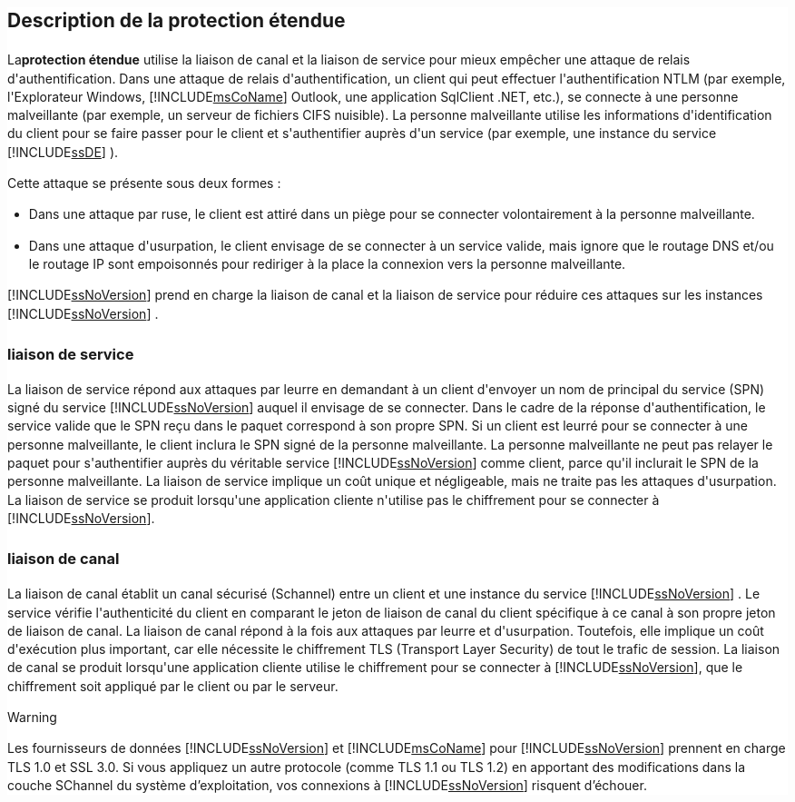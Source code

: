 ## <a name="description-of-extended-protection"></a>Description de la protection étendue  
 La**protection étendue** utilise la liaison de canal et la liaison de service pour mieux empêcher une attaque de relais d'authentification. Dans une attaque de relais d'authentification, un client qui peut effectuer l'authentification NTLM (par exemple, l'Explorateur Windows, [!INCLUDE[msCoName](../../includes/msconame-md.md)] Outlook, une application SqlClient .NET, etc.), se connecte à une personne malveillante (par exemple, un serveur de fichiers CIFS nuisible). La personne malveillante utilise les informations d'identification du client pour se faire passer pour le client et s'authentifier auprès d'un service (par exemple, une instance du service [!INCLUDE[ssDE](../../includes/ssde-md.md)] ).  
  
 Cette attaque se présente sous deux formes :  
  
-   Dans une attaque par ruse, le client est attiré dans un piège pour se connecter volontairement à la personne malveillante.  
  
-   Dans une attaque d'usurpation, le client envisage de se connecter à un service valide, mais ignore que le routage DNS et/ou le routage IP sont empoisonnés pour rediriger à la place la connexion vers la personne malveillante.  
  
 [!INCLUDE[ssNoVersion](../../includes/ssnoversion-md.md)] prend en charge la liaison de canal et la liaison de service pour réduire ces attaques sur les instances [!INCLUDE[ssNoVersion](../../includes/ssnoversion-md.md)] .  
  
### <a name="service-binding"></a>liaison de service  
 La liaison de service répond aux attaques par leurre en demandant à un client d'envoyer un nom de principal du service (SPN) signé du service [!INCLUDE[ssNoVersion](../../includes/ssnoversion-md.md)] auquel il envisage de se connecter. Dans le cadre de la réponse d'authentification, le service valide que le SPN reçu dans le paquet correspond à son propre SPN. Si un client est leurré pour se connecter à une personne malveillante, le client inclura le SPN signé de la personne malveillante. La personne malveillante ne peut pas relayer le paquet pour s'authentifier auprès du véritable service [!INCLUDE[ssNoVersion](../../includes/ssnoversion-md.md)] comme client, parce qu'il inclurait le SPN de la personne malveillante. La liaison de service implique un coût unique et négligeable, mais ne traite pas les attaques d'usurpation. La liaison de service se produit lorsqu'une application cliente n'utilise pas le chiffrement pour se connecter à [!INCLUDE[ssNoVersion](../../includes/ssnoversion-md.md)].  
  
### <a name="channel-binding"></a>liaison de canal  
 La liaison de canal établit un canal sécurisé (Schannel) entre un client et une instance du service [!INCLUDE[ssNoVersion](../../includes/ssnoversion-md.md)] . Le service vérifie l'authenticité du client en comparant le jeton de liaison de canal du client spécifique à ce canal à son propre jeton de liaison de canal. La liaison de canal répond à la fois aux attaques par leurre et d'usurpation. Toutefois, elle implique un coût d'exécution plus important, car elle nécessite le chiffrement TLS (Transport Layer Security) de tout le trafic de session. La liaison de canal se produit lorsqu'une application cliente utilise le chiffrement pour se connecter à [!INCLUDE[ssNoVersion](../../includes/ssnoversion-md.md)], que le chiffrement soit appliqué par le client ou par le serveur.  
  
> [!WARNING]  
>  Les fournisseurs de données [!INCLUDE[ssNoVersion](../../includes/ssnoversion-md.md)] et [!INCLUDE[msCoName](../../includes/msconame-md.md)] pour [!INCLUDE[ssNoVersion](../../includes/ssnoversion-md.md)] prennent en charge TLS 1.0 et SSL 3.0. Si vous appliquez un autre protocole (comme TLS 1.1 ou TLS 1.2) en apportant des modifications dans la couche SChannel du système d’exploitation, vos connexions à [!INCLUDE[ssNoVersion](../../includes/ssnoversion-md.md)] risquent d’échouer.  
  